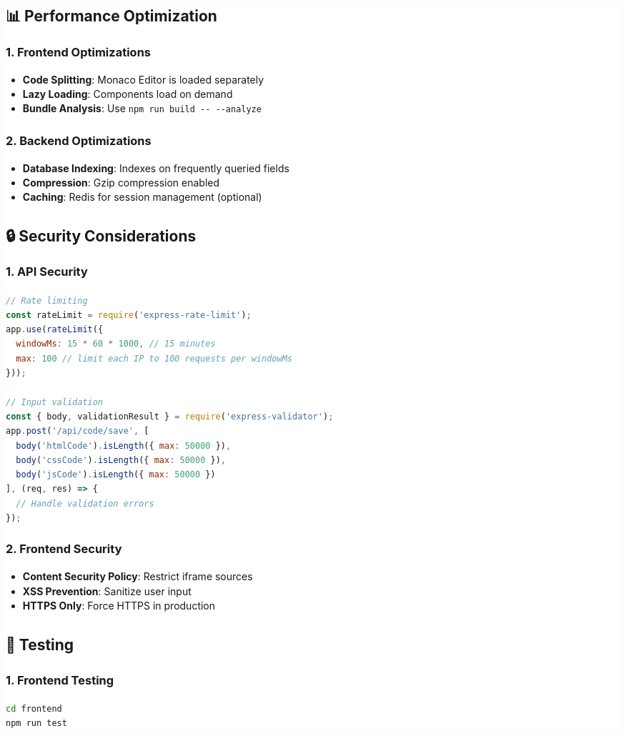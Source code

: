 ## 📊 Performance Optimization

### 1. Frontend Optimizations

- **Code Splitting**: Monaco Editor is loaded separately
- **Lazy Loading**: Components load on demand
- **Bundle Analysis**: Use `npm run build -- --analyze`

### 2. Backend Optimizations

- **Database Indexing**: Indexes on frequently queried fields
- **Compression**: Gzip compression enabled
- **Caching**: Redis for session management (optional)

## 🔒 Security Considerations

### 1. API Security

```javascript
// Rate limiting
const rateLimit = require('express-rate-limit');
app.use(rateLimit({
  windowMs: 15 * 60 * 1000, // 15 minutes
  max: 100 // limit each IP to 100 requests per windowMs
}));

// Input validation
const { body, validationResult } = require('express-validator');
app.post('/api/code/save', [
  body('htmlCode').isLength({ max: 50000 }),
  body('cssCode').isLength({ max: 50000 }),
  body('jsCode').isLength({ max: 50000 })
], (req, res) => {
  // Handle validation errors
});
```

### 2. Frontend Security

- **Content Security Policy**: Restrict iframe sources
- **XSS Prevention**: Sanitize user input
- **HTTPS Only**: Force HTTPS in production

## 🧪 Testing

### 1. Frontend Testing

```bash
cd frontend
npm run test
```
